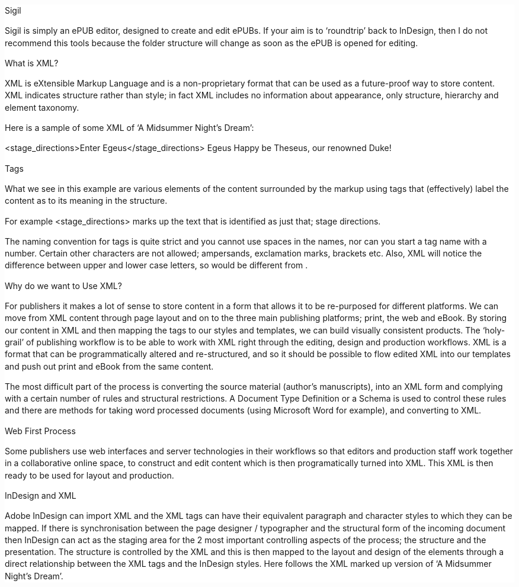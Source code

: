 Sigil

Sigil is simply an ePUB editor, designed to create and edit ePUBs. If your aim is to ‘roundtrip’ back to InDesign, then I do not recommend this tools because the folder structure will change as soon as the ePUB is opened for editing.



What is XML?

XML is eXtensible Markup Language and is a non-proprietary format that can be used as a future-proof way to store content. XML indicates structure rather than style; in fact XML includes no information about appearance, only structure, hierarchy and element taxonomy.

Here is a sample of some XML of ‘A Midsummer Night’s Dream’:

<stage_directions>Enter Egeus</stage_directions> <character>Egeus</character> <verseline>Happy be Theseus, our renowned Duke!</verseline>

Tags

What we see in this example are various elements of the content surrounded by the markup using tags that (effectively) label the content as to its meaning in the structure.

For example <stage_directions> marks up the text that is identified as just that; stage directions.

The naming convention for tags is quite strict and you cannot use spaces in the names, nor can you start a tag name with a number. Certain other characters are not allowed; ampersands, exclamation marks, brackets etc. Also, XML will notice the difference between upper and lower case letters, so <StageDirections> would be different from <stagedirections>.

Why do we want to Use XML?

For publishers it makes a lot of sense to store content in a form that allows it to be re-purposed for different platforms. We can move from XML content through page layout and on to the three main publishing platforms; print, the web and eBook. By storing our content in XML and then mapping the tags to our styles and templates, we can build visually consistent products. The ‘holy-grail’ of publishing workflow is to be able to work with XML right through the editing, design and production workflows. XML is a format that can be programmatically altered and re-structured, and so it should be possible to flow edited XML into our templates and push out print and eBook from the same content.

The most difficult part of the process is converting the source material (author’s manuscripts), into an XML form and complying with a certain number of rules and structural restrictions. A Document Type Definition or a Schema is used to control these rules and there are methods for taking word processed documents (using Microsoft Word for example), and converting to XML.

Web First Process

Some publishers use web interfaces and server technologies in their workflows so that editors and production staff work together in a collaborative online space, to construct and edit content which is then programatically turned into XML. This XML is then ready to be used for layout and production.

InDesign and XML

Adobe InDesign can import XML and the XML tags can have their equivalent paragraph and character styles to which they can be mapped. If there is synchronisation between the page designer / typographer and the structural form of the incoming document then InDesign can act as the staging area for the 2 most important controlling aspects of the process; the structure and the presentation. The structure is controlled by the XML and this is then mapped to the layout and design of the elements through a direct relationship between the XML tags and the InDesign styles. Here follows the XML marked up version of ‘A Midsummer Night’s Dream’.
